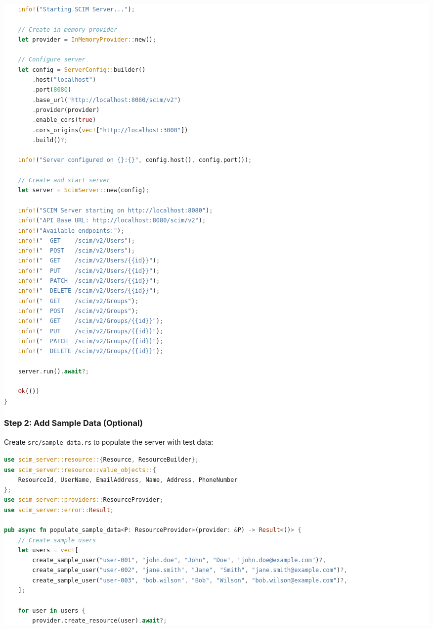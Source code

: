```rust
    info!("Starting SCIM Server...");

    // Create in-memory provider
    let provider = InMemoryProvider::new();

    // Configure server
    let config = ServerConfig::builder()
        .host("localhost")
        .port(8080)
        .base_url("http://localhost:8080/scim/v2")
        .provider(provider)
        .enable_cors(true)
        .cors_origins(vec!["http://localhost:3000"])
        .build()?;

    info!("Server configured on {}:{}", config.host(), config.port());

    // Create and start server
    let server = ScimServer::new(config);
    
    info!("SCIM Server starting on http://localhost:8080");
    info!("API Base URL: http://localhost:8080/scim/v2");
    info!("Available endpoints:");
    info!("  GET    /scim/v2/Users");
    info!("  POST   /scim/v2/Users");
    info!("  GET    /scim/v2/Users/{{id}}");
    info!("  PUT    /scim/v2/Users/{{id}}");
    info!("  PATCH  /scim/v2/Users/{{id}}");
    info!("  DELETE /scim/v2/Users/{{id}}");
    info!("  GET    /scim/v2/Groups");
    info!("  POST   /scim/v2/Groups");
    info!("  GET    /scim/v2/Groups/{{id}}");
    info!("  PUT    /scim/v2/Groups/{{id}}");
    info!("  PATCH  /scim/v2/Groups/{{id}}");
    info!("  DELETE /scim/v2/Groups/{{id}}");

    server.run().await?;

    Ok(())
}
```

### Step 2: Add Sample Data (Optional)

Create `src/sample_data.rs` to populate the server with test data:

```rust
use scim_server::resource::{Resource, ResourceBuilder};
use scim_server::resource::value_objects::{
    ResourceId, UserName, EmailAddress, Name, Address, PhoneNumber
};
use scim_server::providers::ResourceProvider;
use scim_server::error::Result;

pub async fn populate_sample_data<P: ResourceProvider>(provider: &P) -> Result<()> {
    // Create sample users
    let users = vec![
        create_sample_user("user-001", "john.doe", "John", "Doe", "john.doe@example.com")?,
        create_sample_user("user-002", "jane.smith", "Jane", "Smith", "jane.smith@example.com")?,
        create_sample_user("user-003", "bob.wilson", "Bob", "Wilson", "bob.wilson@example.com")?,
    ];

    for user in users {
        provider.create_resource(user).await?;
```